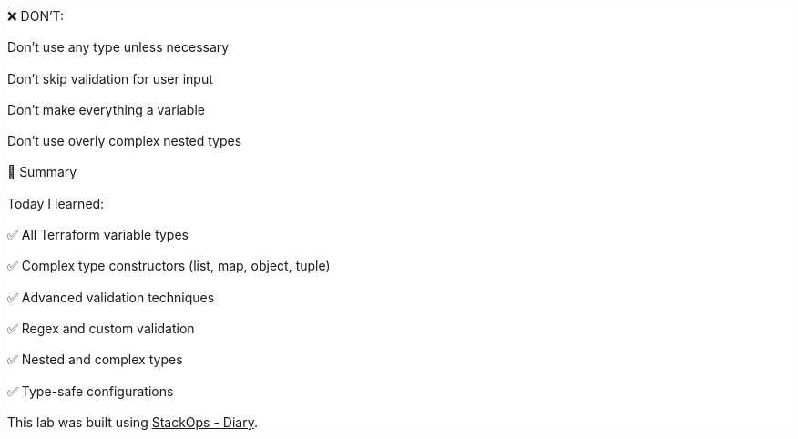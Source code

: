 ❌ DON’T:

Don’t use any type unless necessary

Don’t skip validation for user input

Don’t make everything a variable

Don’t use overly complex nested types

📝 Summary

Today I learned:

✅ All Terraform variable types

✅ Complex type constructors (list, map, object, tuple)

✅ Advanced validation techniques

✅ Regex and custom validation

✅ Nested and complex types

✅ Type-safe configurations


This lab was built using [StackOps - Diary](https://stackopsdiary.site/day-9-input-variables-types-and-validation).

